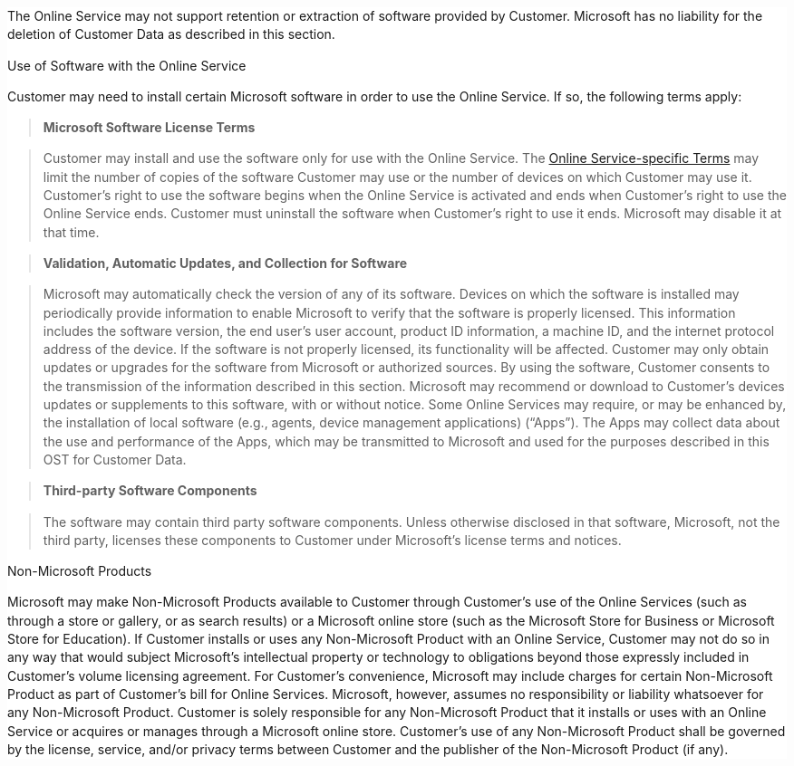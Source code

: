 The Online Service may not support retention or extraction of software provided
by Customer. Microsoft has no liability for the deletion of Customer Data as
described in this section.

Use of Software with the Online Service

Customer may need to install certain Microsoft software in order to use the
Online Service. If so, the following terms apply:

>   **Microsoft Software License Terms**

>   Customer may install and use the software only for use with the Online
>   Service. The [Online Service-specific Terms](#OnlineServiceSpecificTerms)
>   may limit the number of copies of the software Customer may use or the
>   number of devices on which Customer may use it. Customer’s right to use the
>   software begins when the Online Service is activated and ends when
>   Customer’s right to use the Online Service ends. Customer must uninstall the
>   software when Customer’s right to use it ends. Microsoft may disable it at
>   that time.

>   **Validation, Automatic Updates, and Collection for Software**

>   Microsoft may automatically check the version of any of its software.
>   Devices on which the software is installed may periodically provide
>   information to enable Microsoft to verify that the software is properly
>   licensed. This information includes the software version, the end user’s
>   user account, product ID information, a machine ID, and the internet
>   protocol address of the device. If the software is not properly licensed,
>   its functionality will be affected. Customer may only obtain updates or
>   upgrades for the software from Microsoft or authorized sources. By using the
>   software, Customer consents to the transmission of the information described
>   in this section. Microsoft may recommend or download to Customer’s devices
>   updates or supplements to this software, with or without notice. Some Online
>   Services may require, or may be enhanced by, the installation of local
>   software (e.g., agents, device management applications) (“Apps”). The Apps
>   may collect data about the use and performance of the Apps, which may be
>   transmitted to Microsoft and used for the purposes described in this OST for
>   Customer Data.

>   **Third-party Software Components**

>   The software may contain third party software components. Unless otherwise
>   disclosed in that software, Microsoft, not the third party, licenses these
>   components to Customer under Microsoft’s license terms and notices.

Non-Microsoft Products

Microsoft may make Non-Microsoft Products available to Customer through
Customer’s use of the Online Services (such as through a store or gallery, or as
search results) or a Microsoft online store (such as the Microsoft Store for
Business or Microsoft Store for Education). If Customer installs or uses any
Non-Microsoft Product with an Online Service, Customer may not do so in any way
that would subject Microsoft’s intellectual property or technology to
obligations beyond those expressly included in Customer’s volume licensing
agreement. For Customer’s convenience, Microsoft may include charges for certain
Non-Microsoft Product as part of Customer’s bill for Online Services. Microsoft,
however, assumes no responsibility or liability whatsoever for any Non-Microsoft
Product. Customer is solely responsible for any Non-Microsoft Product that it
installs or uses with an Online Service or acquires or manages through a
Microsoft online store. Customer’s use of any Non-Microsoft Product shall be
governed by the license, service, and/or privacy terms between Customer and the
publisher of the Non-Microsoft Product (if any).
